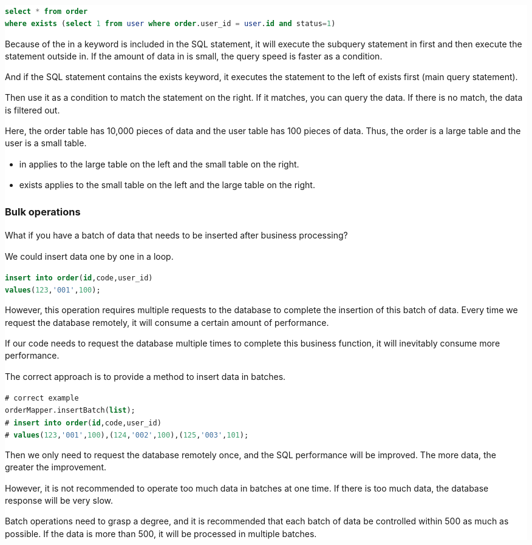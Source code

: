 ```sql
select * from order
where exists (select 1 from user where order.user_id = user.id and status=1)
```

Because of the in a keyword is included in the SQL statement, it will execute the subquery statement in first and then execute the statement outside in. If the amount of data in is small, the query speed is faster as a condition.

And if the SQL statement contains the exists keyword, it executes the statement to the left of exists first (main query statement).

Then use it as a condition to match the statement on the right. If it matches, you can query the data. If there is no match, the data is filtered out.

Here, the order table has 10,000 pieces of data and the user table has 100 pieces of data. Thus, the order is a large table and the user is a small table.

- in applies to the large table on the left and the small table on the right.

- exists applies to the small table on the left and the large table on the right.


### Bulk operations

What if you have a batch of data that needs to be inserted after business processing?

We could insert data one by one in a loop.

```sql
insert into order(id,code,user_id)
values(123,'001',100);
```

However, this operation requires multiple requests to the database to complete the insertion of this batch of data. Every time we request the database remotely, it will consume a certain amount of performance.

If our code needs to request the database multiple times to complete this business function, it will inevitably consume more performance.

The correct approach is to provide a method to insert data in batches.

```sql
# correct example
orderMapper.insertBatch(list);
# insert into order(id,code,user_id)
# values(123,'001',100),(124,'002',100),(125,'003',101);
```

Then we only need to request the database remotely once, and the SQL performance will be improved. The more data, the greater the improvement.

However, it is not recommended to operate too much data in batches at one time. If there is too much data, the database response will be very slow.

Batch operations need to grasp a degree, and it is recommended that each batch of data be controlled within 500 as much as possible. If the data is more than 500, it will be processed in multiple batches.
